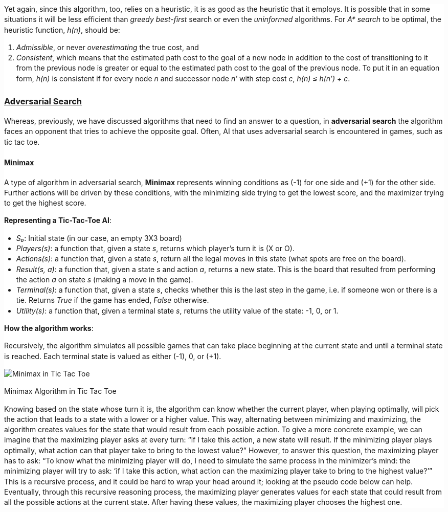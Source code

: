 Yet again, since this algorithm, too, relies on a heuristic, it is as good as the heuristic that it employs. It is possible that in some situations it will be less efficient than _greedy best-first_ search or even the _uninformed_ algorithms. For _A\* search_ to be optimal, the heuristic function, _h(n)_, should be:

1.  _Admissible_, or never _overestimating_ the true cost, and
2.  _Consistent_, which means that the estimated path cost to the goal of a new node in addition to the cost of transitioning to it from the previous node is greater or equal to the estimated path cost to the goal of the previous node. To put it in an equation form, _h(n)_ is consistent if for every node _n_ and successor node _n’_ with step cost _c_, _h(n) ≤ h(n’) + c_.

### [Adversarial Search](https://cs50.harvard.edu/ai/2024/notes/0/#adversarial-search)

Whereas, previously, we have discussed algorithms that need to find an answer to a question, in **adversarial search** the algorithm faces an opponent that tries to achieve the opposite goal. Often, AI that uses adversarial search is encountered in games, such as tic tac toe.

#### [Minimax](https://cs50.harvard.edu/ai/2024/notes/0/#minimax)

A type of algorithm in adversarial search, **Minimax** represents winning conditions as (-1) for one side and (+1) for the other side. Further actions will be driven by these conditions, with the minimizing side trying to get the lowest score, and the maximizer trying to get the highest score.

**Representing a Tic-Tac-Toe AI**:

-   _S₀_: Initial state (in our case, an empty 3X3 board)
-   _Players(s)_: a function that, given a state _s_, returns which player’s turn it is (X or O).
-   _Actions(s)_: a function that, given a state _s_, return all the legal moves in this state (what spots are free on the board).
-   _Result(s, a)_: a function that, given a state _s_ and action _a_, returns a new state. This is the board that resulted from performing the action _a_ on state _s_ (making a move in the game).
-   _Terminal(s)_: a function that, given a state _s_, checks whether this is the last step in the game, i.e. if someone won or there is a tie. Returns _True_ if the game has ended, _False_ otherwise.
-   _Utility(s)_: a function that, given a terminal state _s_, returns the utility value of the state: -1, 0, or 1.

**How the algorithm works**:

Recursively, the algorithm simulates all possible games that can take place beginning at the current state and until a terminal state is reached. Each terminal state is valued as either (-1), 0, or (+1).

![Minimax in Tic Tac Toe](https://cs50.harvard.edu/ai/2024/notes/0/minimax_tictactoe.png)

Minimax Algorithm in Tic Tac Toe

Knowing based on the state whose turn it is, the algorithm can know whether the current player, when playing optimally, will pick the action that leads to a state with a lower or a higher value. This way, alternating between minimizing and maximizing, the algorithm creates values for the state that would result from each possible action. To give a more concrete example, we can imagine that the maximizing player asks at every turn: “if I take this action, a new state will result. If the minimizing player plays optimally, what action can that player take to bring to the lowest value?” However, to answer this question, the maximizing player has to ask: “To know what the minimizing player will do, I need to simulate the same process in the minimizer’s mind: the minimizing player will try to ask: ‘if I take this action, what action can the maximizing player take to bring to the highest value?’” This is a recursive process, and it could be hard to wrap your head around it; looking at the pseudo code below can help. Eventually, through this recursive reasoning process, the maximizing player generates values for each state that could result from all the possible actions at the current state. After having these values, the maximizing player chooses the highest one.
